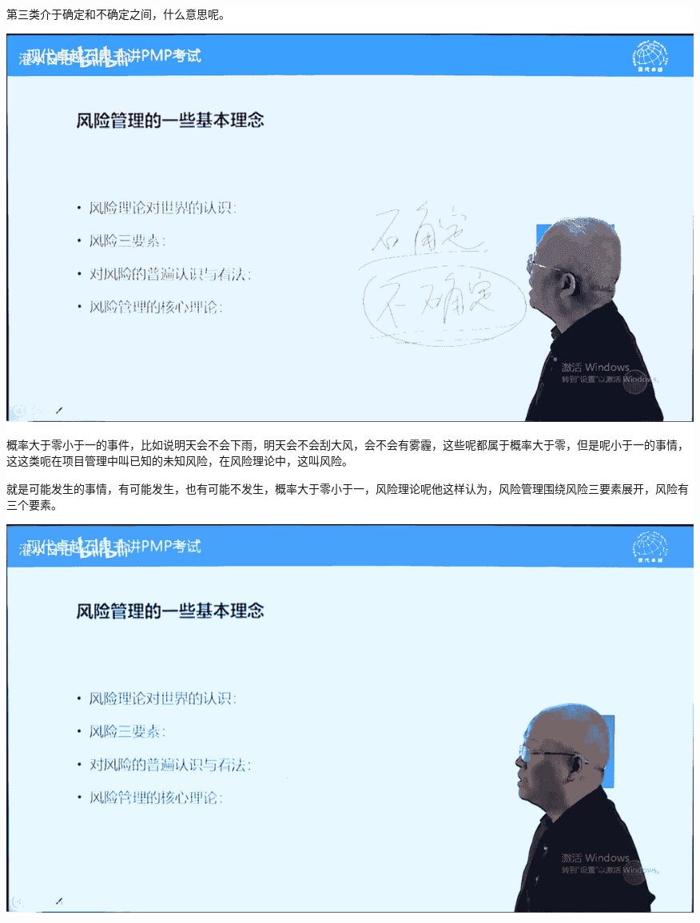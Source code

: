 第三类介于确定和不确定之间，什么意思呢。

![](img/6e2e6ac1b3af48c14d49f77a9122f9e1_28.png)

概率大于零小于一的事件，比如说明天会不会下雨，明天会不会刮大风，会不会有雾霾，这些呢都属于概率大于零，但是呢小于一的事情，这这类呃在项目管理中叫已知的未知风险，在风险理论中，这叫风险。

就是可能发生的事情，有可能发生，也有可能不发生，概率大于零小于一，风险理论呢他这样认为，风险管理围绕风险三要素展开，风险有三个要素。



![](img/6e2e6ac1b3af48c14d49f77a9122f9e1_30.png)
